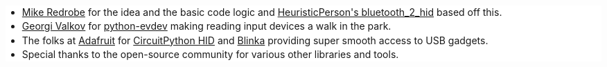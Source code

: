 * [Mike Redrobe](https://github.com/mikerr/pihidproxy) for the idea and the basic code logic and [HeuristicPerson's bluetooth_2_hid](https://github.com/HeuristicPerson/bluetooth_2_hid) based off this.
* [Georgi Valkov](https://github.com/gvalkov) for [python-evdev](https://github.com/gvalkov/python-evdev) making reading input devices a walk in the park.
* The folks at [Adafruit](https://www.adafruit.com/) for [CircuitPython HID](https://github.com/adafruit/Adafruit_CircuitPython_HID) and [Blinka](https://github.com/quaxalber/Adafruit_Blinka/blob/main/src/usb_hid.py) providing super smooth access to USB gadgets.
* Special thanks to the open-source community for various other libraries and tools.